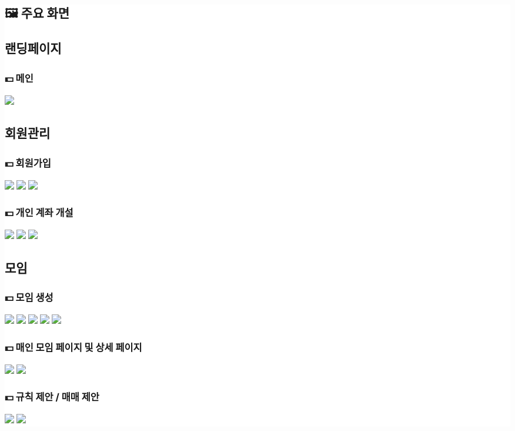 ## 🖼 주요 화면

## 랜딩페이지

### 💵 메인

<img src="https://github.com/user-attachments/assets/52455f4b-7304-4801-a4df-ac148d4ffd0c" width="300"/>


## 회원관리

### 💵 회원가입
<img src="https://github.com/user-attachments/assets/95fa5c5a-fb71-4c15-9015-8d7670dce8f7" width="300"/>
<img src="https://github.com/user-attachments/assets/ee88771a-91ca-4ba5-b78b-9a5786e19667" width="300"/>
<img src="https://github.com/user-attachments/assets/8778cff9-aff2-4d73-afbd-37bbab6f13e9" width="300"/>


### 💵 개인 계좌 개설
<img src="https://github.com/user-attachments/assets/d16f3a08-0368-4761-8269-49c14c772419" width="300"/>
<img src="https://github.com/user-attachments/assets/86af278e-c687-4c62-b1e6-5e106e11144d" width="300"/>
<img src="https://github.com/user-attachments/assets/a148de78-daa0-4016-aeeb-a2356ec94449" width="300"/>


## 모임 

### 💵 모임 생성 
<img src="https://github.com/user-attachments/assets/9626c0ce-e1b8-45e8-8e87-df2a6194aa6a" width="300"/>
<img src="https://github.com/user-attachments/assets/1ae6a574-0019-44e6-aaeb-13b56d117ba4" width="300"/>
<img src="https://github.com/user-attachments/assets/ec760354-a4db-4304-9e44-108560a93ed2" width="300"/>
<img src="https://github.com/user-attachments/assets/0fd20f26-8e3b-4dc7-aba3-51d28a7f9320" width="300"/>
<img src="https://github.com/user-attachments/assets/4668c4fd-6ecc-40b8-bd91-6f5286a2aca6" width="300"/>



### 💵 매인 모임 페이지 및 상세 페이지
<img src="https://github.com/user-attachments/assets/c8442cda-8c6f-45da-af25-9852e24938cb" width="300"/>
<img src="https://github.com/user-attachments/assets/3d6c6eba-0581-4483-b5b9-0be0bedbd8ed" width="300"/>


### 💵 규칙 제안 / 매매 제안 
<img src="https://github.com/user-attachments/assets/ff8f78d6-9c55-412a-9ce7-4ee25ea60f2e" width="300"/>
<img src="https://github.com/user-attachments/assets/3d9c3e07-9ec0-4f87-af85-fcce0fc81683" width="300"/>
